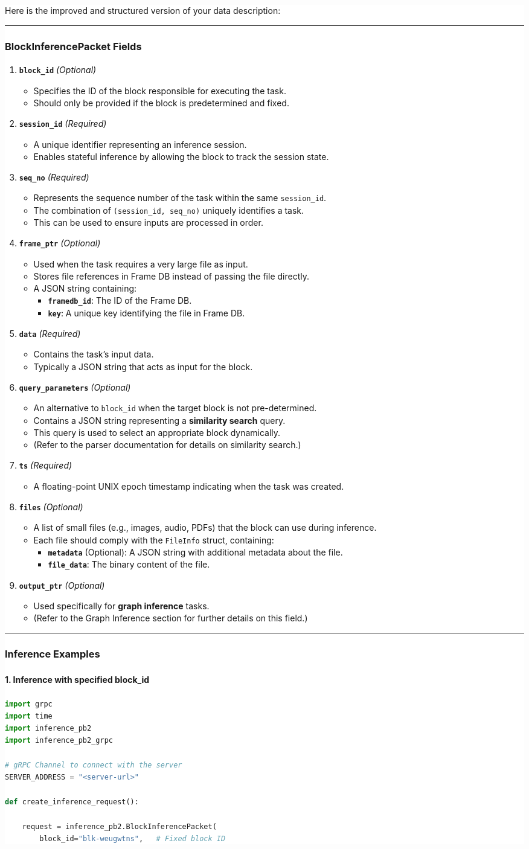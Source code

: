 Here is the improved and structured version of your data description:

---

### BlockInferencePacket Fields

1. **`block_id`** *(Optional)*  
   - Specifies the ID of the block responsible for executing the task.  
   - Should only be provided if the block is predetermined and fixed.

2. **`session_id`** *(Required)*  
   - A unique identifier representing an inference session.  
   - Enables stateful inference by allowing the block to track the session state.

3. **`seq_no`** *(Required)*  
   - Represents the sequence number of the task within the same `session_id`.  
   - The combination of `(session_id, seq_no)` uniquely identifies a task.  
   - This can be used to ensure inputs are processed in order.

4. **`frame_ptr`** *(Optional)*  
   - Used when the task requires a very large file as input.  
   - Stores file references in Frame DB instead of passing the file directly.  
   - A JSON string containing:  
     - **`framedb_id`**: The ID of the Frame DB.  
     - **`key`**: A unique key identifying the file in Frame DB.

5. **`data`** *(Required)*  
   - Contains the task’s input data.  
   - Typically a JSON string that acts as input for the block.

6. **`query_parameters`** *(Optional)*  
   - An alternative to `block_id` when the target block is not pre-determined.  
   - Contains a JSON string representing a **similarity search** query.  
   - This query is used to select an appropriate block dynamically.  
   - (Refer to the parser documentation for details on similarity search.)

7. **`ts`** *(Required)*  
   - A floating-point UNIX epoch timestamp indicating when the task was created.

8. **`files`** *(Optional)*  
   - A list of small files (e.g., images, audio, PDFs) that the block can use during inference.  
   - Each file should comply with the `FileInfo` struct, containing:  
     - **`metadata`** (Optional): A JSON string with additional metadata about the file.  
     - **`file_data`**: The binary content of the file.

9. **`output_ptr`** *(Optional)*  
   - Used specifically for **graph inference** tasks.  
   - (Refer to the Graph Inference section for further details on this field.)

---

### Inference Examples

#### 1. Inference with specified block_id

```python
import grpc
import time
import inference_pb2
import inference_pb2_grpc

# gRPC Channel to connect with the server
SERVER_ADDRESS = "<server-url>"  

def create_inference_request():
    
    request = inference_pb2.BlockInferencePacket(
        block_id="blk-weugwtns",   # Fixed block ID
```